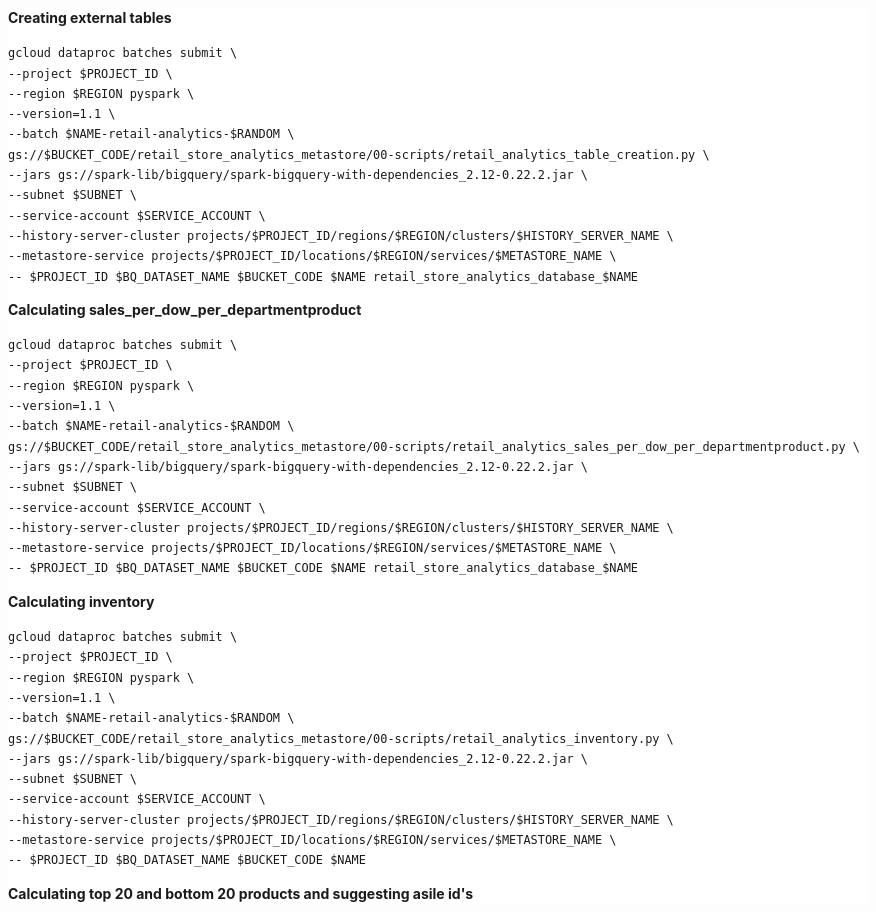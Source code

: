 **Creating external tables**
```
gcloud dataproc batches submit \
--project $PROJECT_ID \
--region $REGION pyspark \
--version=1.1 \
--batch $NAME-retail-analytics-$RANDOM \
gs://$BUCKET_CODE/retail_store_analytics_metastore/00-scripts/retail_analytics_table_creation.py \
--jars gs://spark-lib/bigquery/spark-bigquery-with-dependencies_2.12-0.22.2.jar \
--subnet $SUBNET \
--service-account $SERVICE_ACCOUNT \
--history-server-cluster projects/$PROJECT_ID/regions/$REGION/clusters/$HISTORY_SERVER_NAME \
--metastore-service projects/$PROJECT_ID/locations/$REGION/services/$METASTORE_NAME \
-- $PROJECT_ID $BQ_DATASET_NAME $BUCKET_CODE $NAME retail_store_analytics_database_$NAME
```

**Calculating sales_per_dow_per_departmentproduct**

```
gcloud dataproc batches submit \
--project $PROJECT_ID \
--region $REGION pyspark \
--version=1.1 \
--batch $NAME-retail-analytics-$RANDOM \
gs://$BUCKET_CODE/retail_store_analytics_metastore/00-scripts/retail_analytics_sales_per_dow_per_departmentproduct.py \
--jars gs://spark-lib/bigquery/spark-bigquery-with-dependencies_2.12-0.22.2.jar \
--subnet $SUBNET \
--service-account $SERVICE_ACCOUNT \
--history-server-cluster projects/$PROJECT_ID/regions/$REGION/clusters/$HISTORY_SERVER_NAME \
--metastore-service projects/$PROJECT_ID/locations/$REGION/services/$METASTORE_NAME \
-- $PROJECT_ID $BQ_DATASET_NAME $BUCKET_CODE $NAME retail_store_analytics_database_$NAME

```

**Calculating inventory**

```
gcloud dataproc batches submit \
--project $PROJECT_ID \
--region $REGION pyspark \
--version=1.1 \
--batch $NAME-retail-analytics-$RANDOM \
gs://$BUCKET_CODE/retail_store_analytics_metastore/00-scripts/retail_analytics_inventory.py \
--jars gs://spark-lib/bigquery/spark-bigquery-with-dependencies_2.12-0.22.2.jar \
--subnet $SUBNET \
--service-account $SERVICE_ACCOUNT \
--history-server-cluster projects/$PROJECT_ID/regions/$REGION/clusters/$HISTORY_SERVER_NAME \
--metastore-service projects/$PROJECT_ID/locations/$REGION/services/$METASTORE_NAME \
-- $PROJECT_ID $BQ_DATASET_NAME $BUCKET_CODE $NAME 
```


**Calculating top 20 and bottom 20 products and suggesting asile id's**
